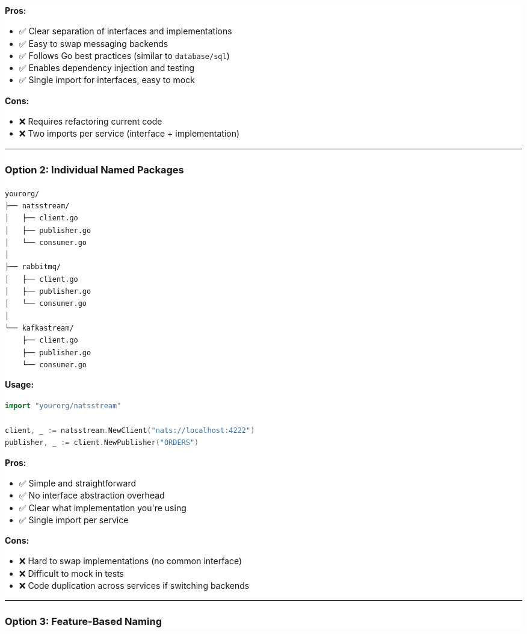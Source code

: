 **Pros:**
- ✅ Clear separation of interfaces and implementations
- ✅ Easy to swap messaging backends
- ✅ Follows Go best practices (similar to `database/sql`)
- ✅ Enables dependency injection and testing
- ✅ Single import for interfaces, easy to mock

**Cons:**
- ❌ Requires refactoring current code
- ❌ Two imports per service (interface + implementation)

---

### **Option 2: Individual Named Packages**

```
yourorg/
├── natsstream/
│   ├── client.go
│   ├── publisher.go
│   └── consumer.go
│
├── rabbitmq/
│   ├── client.go
│   ├── publisher.go
│   └── consumer.go
│
└── kafkastream/
    ├── client.go
    ├── publisher.go
    └── consumer.go
```

**Usage:**
```go
import "yourorg/natsstream"

client, _ := natsstream.NewClient("nats://localhost:4222")
publisher, _ := client.NewPublisher("ORDERS")
```

**Pros:**
- ✅ Simple and straightforward
- ✅ No interface abstraction overhead
- ✅ Clear what implementation you're using
- ✅ Single import per service

**Cons:**
- ❌ Hard to swap implementations (no common interface)
- ❌ Difficult to mock in tests
- ❌ Code duplication across services if switching backends

---

### **Option 3: Feature-Based Naming**
